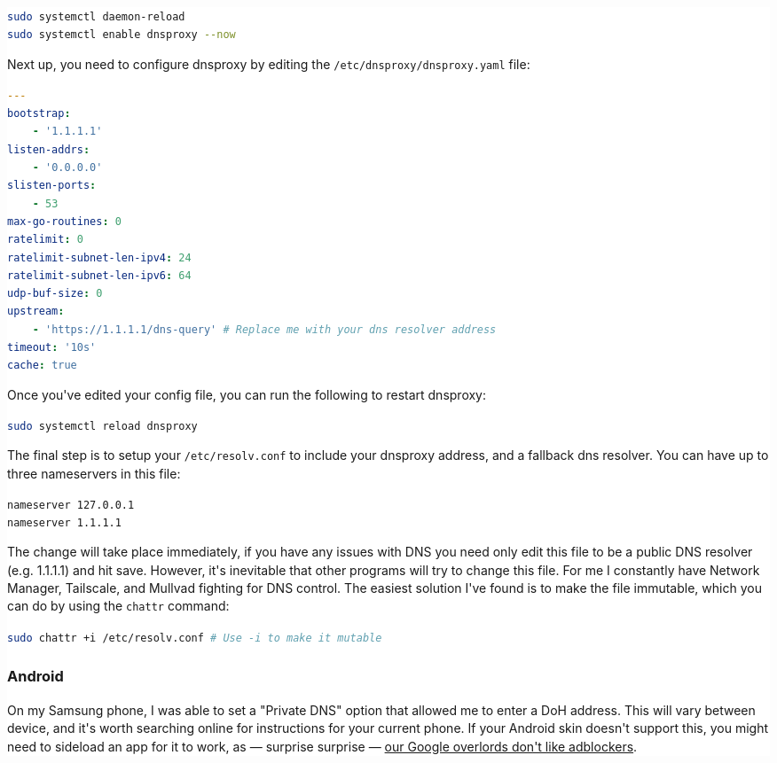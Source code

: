 ```bash
sudo systemctl daemon-reload
sudo systemctl enable dnsproxy --now
```

Next up, you need to configure dnsproxy by editing the `/etc/dnsproxy/dnsproxy.yaml` file:

```yaml
---
bootstrap:
    - '1.1.1.1'
listen-addrs:
    - '0.0.0.0'
slisten-ports:
    - 53
max-go-routines: 0
ratelimit: 0
ratelimit-subnet-len-ipv4: 24
ratelimit-subnet-len-ipv6: 64
udp-buf-size: 0
upstream:
    - 'https://1.1.1.1/dns-query' # Replace me with your dns resolver address
timeout: '10s'
cache: true
```

Once you've edited your config file, you can run the following to restart dnsproxy:

```bash
sudo systemctl reload dnsproxy
```

The final step is to setup your `/etc/resolv.conf` to include your dnsproxy address, and a fallback dns resolver. You can have up to three nameservers in this file:

```
nameserver 127.0.0.1
nameserver 1.1.1.1
```

The change will take place immediately, if you have any issues with DNS you need only edit this file to be a public DNS resolver (e.g. 1.1.1.1) and hit save. However, it's inevitable that other programs will try to change this file. For me I constantly have Network Manager, Tailscale, and Mullvad fighting for DNS control. The easiest solution I've found is to make the file immutable, which you can do by using the `chattr` command:

```bash
sudo chattr +i /etc/resolv.conf # Use -i to make it mutable
```

### Android

On my Samsung phone, I was able to set a "Private DNS" option that allowed me to enter a DoH address. This will vary between device, and it's worth searching online for instructions for your current phone. If your Android skin doesn't support this, you might need to sideload an app for it to work, as — surprise surprise — [our Google overlords don't like adblockers](https://adguard.com/en/blog/adguard-google-play-removal.html).
